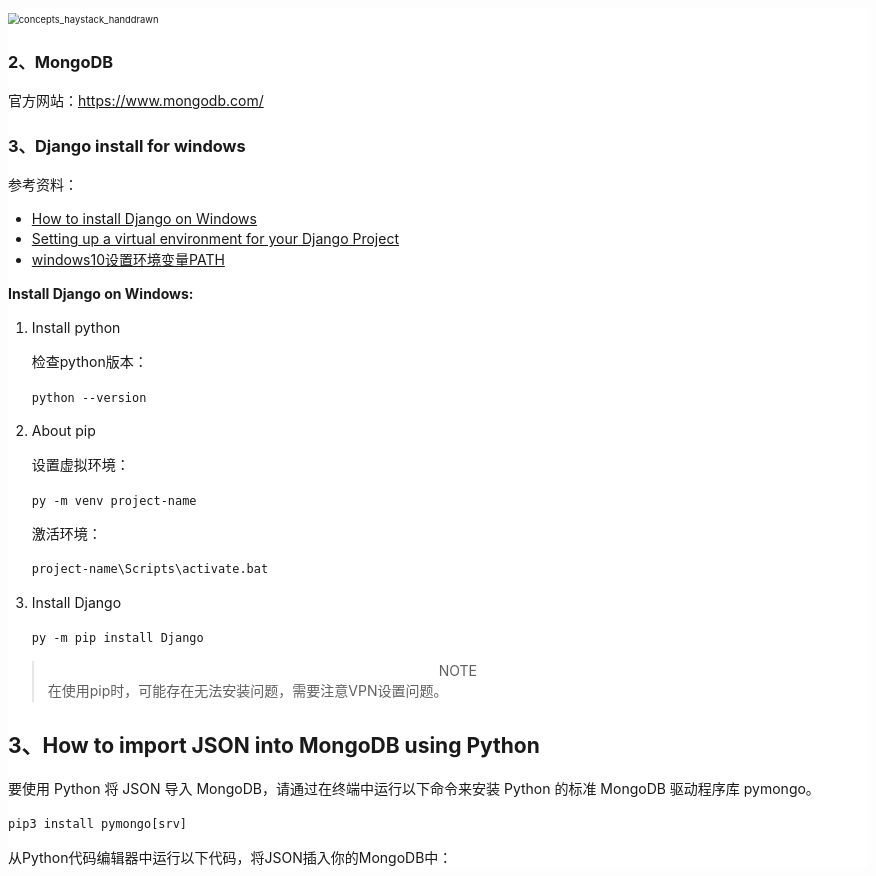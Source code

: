 <img src="../imgs/concepts_haystack_handdrawn.png" alt="concepts_haystack_handdrawn" style="zoom:67%;" />

### 2、MongoDB

官方网站：https://www.mongodb.com/

### 3、Django  install for  windows

参考资料：

- [How to install Django on Windows](https://docs.djangoproject.com/en/4.0/howto/windows/)
- [Setting up a virtual environment for your Django Project](https://codesource.io/setting-up-a-virtual-environment-for-your-django-project/)
- [windows10设置环境变量PATH](https://jingyan.baidu.com/article/8ebacdf02d3c2949f65cd5d0.html)

**Install Django on Windows:**

1. Install python

   检查python版本：

   ```shell
   python --version
   ```

2. About pip

   设置虚拟环境：

   ```shell
   py -m venv project-name
   ```

   激活环境：

   ```shell
   project-name\Scripts\activate.bat
   ```

3. Install Django

   ```shell
   py -m pip install Django
   ```

> <center>NOTE</center>
>在使用pip时，可能存在无法安装问题，需要注意VPN设置问题。




## 3、How to import JSON into MongoDB using Python

要使用 Python 将 JSON 导入 MongoDB，请通过在终端中运行以下命令来安装 Python 的标准 MongoDB 驱动程序库 pymongo。

```python
pip3 install pymongo[srv]
```

从Python代码编辑器中运行以下代码，将JSON插入你的MongoDB中：
